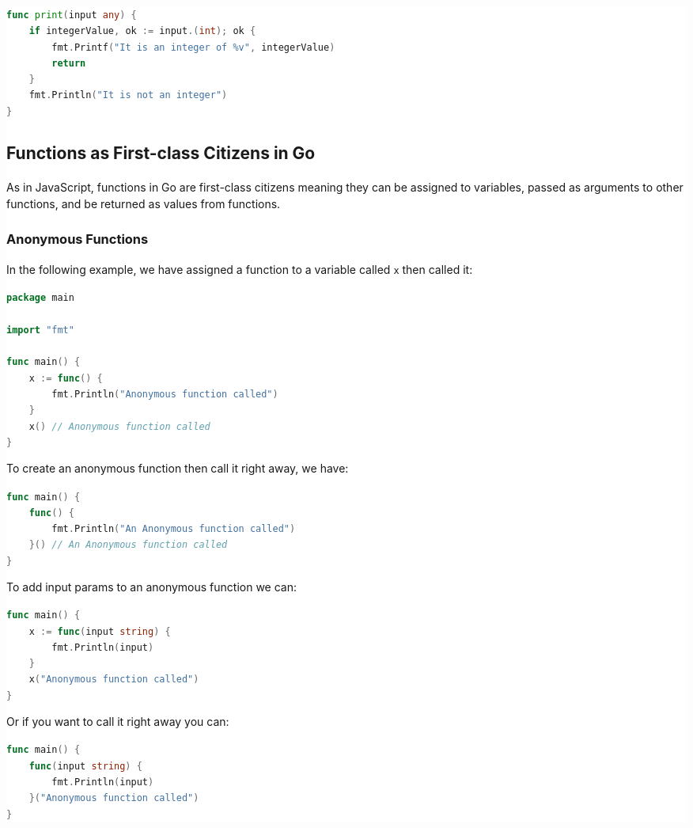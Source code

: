 ```go
func print(input any) {
	if integerValue, ok := input.(int); ok {
		fmt.Printf("It is an integer of %v", integerValue)
		return
	}
	fmt.Println("It is not an integer")
}
```

## Functions as First-class Citizens in Go

As in JavaScript, functions in Go are first-class citizens meaning they can be assigned to variables, passed as arguments to other functions, and be returned as values from functions.

### Anonymous Functions

In the following example, we have assigned a function to a variable called `x` then called it:

```go
package main

import "fmt"

func main() {
	x := func() {
		fmt.Println("Anonymous function called")
	}
	x() // Anonymous function called
}
```

To create an anonymous function then call it right away, we have:

```go
func main() {
	func() {
		fmt.Println("An Anonymous function called")
	}() // An Anonymous function called
}
```

To add input params to an anonymous function we can:

```go
func main() {
	x := func(input string) {
		fmt.Println(input)
	}
	x("Anonymous function called")
}
```

Or if you want to call it right away you can:

```go
func main() {
	func(input string) {
		fmt.Println(input)
	}("Anonymous function called")
}
```
